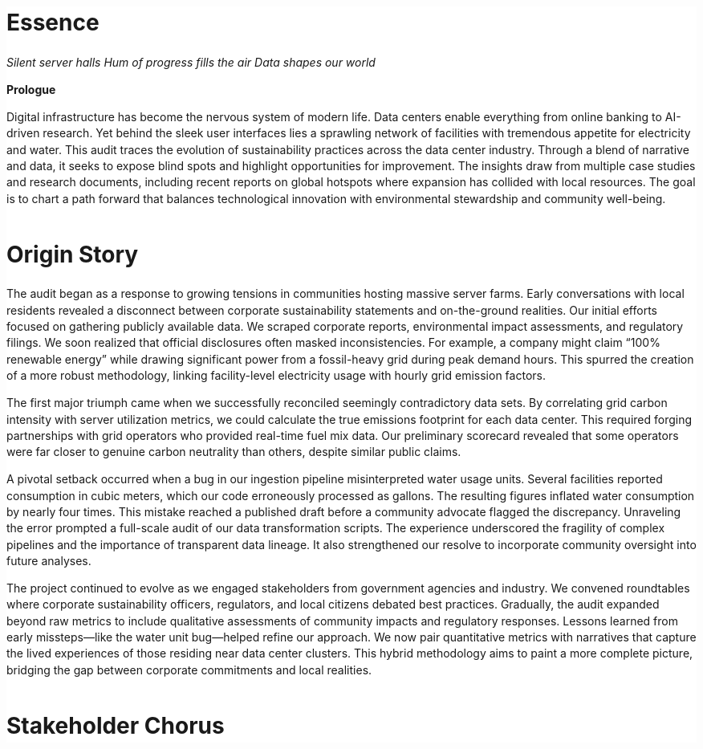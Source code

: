 # Essence

*Silent server halls*
*Hum of progress fills the air*
*Data shapes our world*

**Prologue**

Digital infrastructure has become the nervous system of modern life. Data centers enable everything from online banking to AI-driven research. Yet behind the sleek user interfaces lies a sprawling network of facilities with tremendous appetite for electricity and water. This audit traces the evolution of sustainability practices across the data center industry. Through a blend of narrative and data, it seeks to expose blind spots and highlight opportunities for improvement. The insights draw from multiple case studies and research documents, including recent reports on global hotspots where expansion has collided with local resources. The goal is to chart a path forward that balances technological innovation with environmental stewardship and community well-being.

# Origin Story

The audit began as a response to growing tensions in communities hosting massive server farms. Early conversations with local residents revealed a disconnect between corporate sustainability statements and on-the-ground realities. Our initial efforts focused on gathering publicly available data. We scraped corporate reports, environmental impact assessments, and regulatory filings. We soon realized that official disclosures often masked inconsistencies. For example, a company might claim “100% renewable energy” while drawing significant power from a fossil-heavy grid during peak demand hours. This spurred the creation of a more robust methodology, linking facility-level electricity usage with hourly grid emission factors.

The first major triumph came when we successfully reconciled seemingly contradictory data sets. By correlating grid carbon intensity with server utilization metrics, we could calculate the true emissions footprint for each data center. This required forging partnerships with grid operators who provided real-time fuel mix data. Our preliminary scorecard revealed that some operators were far closer to genuine carbon neutrality than others, despite similar public claims.

A pivotal setback occurred when a bug in our ingestion pipeline misinterpreted water usage units. Several facilities reported consumption in cubic meters, which our code erroneously processed as gallons. The resulting figures inflated water consumption by nearly four times. This mistake reached a published draft before a community advocate flagged the discrepancy. Unraveling the error prompted a full-scale audit of our data transformation scripts. The experience underscored the fragility of complex pipelines and the importance of transparent data lineage. It also strengthened our resolve to incorporate community oversight into future analyses.

The project continued to evolve as we engaged stakeholders from government agencies and industry. We convened roundtables where corporate sustainability officers, regulators, and local citizens debated best practices. Gradually, the audit expanded beyond raw metrics to include qualitative assessments of community impacts and regulatory responses. Lessons learned from early missteps—like the water unit bug—helped refine our approach. We now pair quantitative metrics with narratives that capture the lived experiences of those residing near data center clusters. This hybrid methodology aims to paint a more complete picture, bridging the gap between corporate commitments and local realities.

# Stakeholder Chorus

